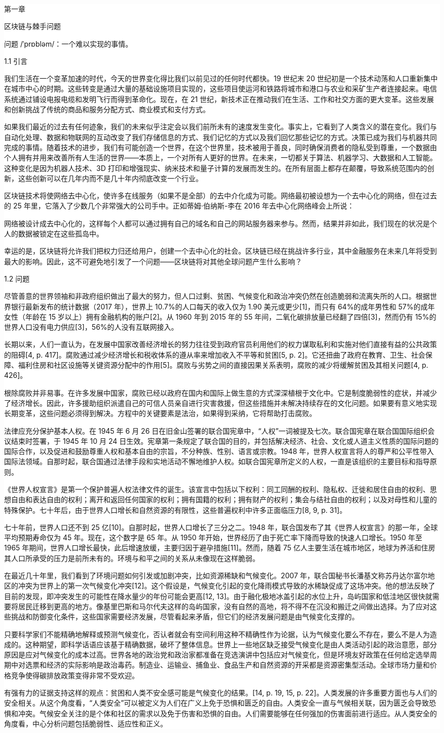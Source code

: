 第一章

区块链与棘手问题

问题 /ˈprɒbləm/：一个难以实现的事情。

1.1 引言

我们生活在一个变革加速的时代，今天的世界变化得比我们以前见过的任何时代都快。19 世纪末 20 世纪初是一个技术动荡和人口重新集中在城市中心的时期。这些转变是通过大量的基础设施项目实现的，这些项目使运河和铁路将城市和港口与农业和采矿生产者连接起来。电信系统通过铺设电报电缆和发明飞行而得到革命化。现在，在 21 世纪，新技术正在推动我们在生活、工作和社交方面的更大变革。这些发展和创新挑战了传统的商品和服务分配方式、商业模式和支付方式。

如果我们最近的过去有任何迹象，我们的未来似乎注定会以我们前所未有的速度发生变化。事实上，它看到了人类含义的潜在变化。我们与自动化处理、数据和物联网的互动改变了我们存储信息的方式、我们记忆的方式以及我们回忆那些记忆的方式。决策已成为我们与机器共同完成的事情。随着技术的进步，我们有可能创造一个世界，在这个世界里，技术被用于善良，同时确保消费者的隐私受到尊重，一个数据由个人拥有并用来改善所有人生活的世界——本质上，一个对所有人更好的世界。在未来，一切都关于算法、机器学习、大数据和人工智能。这种变化是因为机器人技术、3D 打印和增强现实、纳米技术和量子计算的发展而发生的。在所有层面上都存在颠覆，导致系统范围内的创新，这些创新可以在几年内而不是几十年内彻底改变一个行业。

区块链技术将使网络去中心化，使许多在线服务（如果不是全部）的去中介化成为可能。网络最初被设想为一个去中心化的网络，但在过去的 25 年里，它落入了少数几个非常强大的公司手中。正如蒂姆·伯纳斯-李在 2016 年去中心化网络峰会上所说：

网络被设计成去中心化的，这样每个人都可以通过拥有自己的域名和自己的网站服务器来参与。然而，结果并非如此，我们现在的状况是个人的数据被锁定在这些孤岛中。

幸运的是，区块链将允许我们把权力归还给用户，创建一个去中心化的社会。区块链已经在挑战许多行业，其中金融服务在未来几年将受到最大的影响。因此，这不可避免地引发了一个问题——区块链将对其他全球问题产生什么影响？

1.2 问题

尽管善意的世界领袖和非政府组织做出了最大的努力，但人口过剩、贫困、气候变化和政治冲突仍然在创造脆弱和流离失所的人口。根据世界银行最新发布的统计数据（2017 年），世界上 10.7%的人口每天的收入仅为 1.90 美元或更少[1]，而只有 64%的成年男性和 57%的成年女性（年龄在 15 岁以上）拥有金融机构的账户[2]。从 1960 年到 2015 年的 55 年间，二氧化碳排放量已经翻了四倍[3]，然而仍有 15%的世界人口没有电力供应[3]，56%的人没有互联网接入。

长期以来，人们一直认为，在发展中国家改善经济增长的努力往往受到政府官员利用他们的权力谋取私利和实施对他们直接有益的公共政策的阻碍[4, p. 417]。腐败通过减少经济增长和税收体系的遵从率来增加收入不平等和贫困[5, p. 2]。它还扭曲了政府在教育、卫生、社会保障、福利住房和社区设施等关键资源分配中的作用[5]。腐败与劣势之间的直接因果关系表明，腐败的减少将缓解贫困及其相关问题[4, p. 426]。

根除腐败并非易事。在许多发展中国家，腐败已经以政府在国内和国际上做生意的方式深深植根于文化中。它是制度脆弱性的症状，并减少了经济增长。因此，许多援助组织派遣自己的可信人员亲自进行灾害救援，但这些措施并未解决持续存在的文化问题。如果要有意义地实现长期变革，这些问题必须得到解决。方程中的关键要素是法治，如果得到采纳，它将帮助打击腐败。

法律应充分保护基本人权。在 1945 年 6 月 26 日在旧金山签署的联合国宪章中，“人权”一词被提及七次。联合国宪章在联合国国际组织会议结束时签署，于 1945 年 10 月 24 日生效。宪章第一条规定了联合国的目的，并包括解决经济、社会、文化或人道主义性质的国际问题的国际合作，以及促进和鼓励尊重人权和基本自由的宗旨，不分种族、性别、语言或宗教。1948 年，世界人权宣言将人的尊严和公平性带入国际法领域。自那时起，联合国通过法律手段和实地活动不懈地维护人权。如联合国宪章所定义的人权，一直是该组织的主要目标和指导原则。

《世界人权宣言》是第一个保护普遍人权法律文件的诞生。该宣言中包括以下权利：同工同酬的权利、隐私权、迁徙和居住自由的权利、思想自由和表达自由的权利；离开和返回任何国家的权利；拥有国籍的权利；拥有财产的权利；集会与结社自由的权利；以及对母性和儿童的特殊保护。七十年后，由于世界人口增长和自然资源的有限性，这些普遍权利中许多正面临压力[8, 9, p. 31]。

七十年前，世界人口还不到 25 亿[10]。自那时起，世界人口增长了三分之二。1948 年，联合国发布了其《世界人权宣言》的那一年，全球平均预期寿命仅为 45 年。现在，这个数字是 65 年。从 1950 年开始，世界经历了由于死亡率下降而导致的快速人口增长。1950 年至 1965 年期间，世界人口增长最快，此后增速放缓，主要归因于避孕措施[11]。然而，随着 75 亿人主要生活在城市地区，地球为养活和住房其人口所承受的压力是前所未有的。环境与和平之间的关系从未像现在这样脆弱。

在最近几十年里，我们看到了环境问题如何引发或加剧冲突，比如资源稀缺和气候变化。2007 年，联合国秘书长潘基文称苏丹达尔富尔地区的冲突为世界上的第一次气候变化冲突[12]。这个假设是，气候变化引起的变化降雨模式导致的水稀缺促成了这场冲突。他的想法反映了目前的发现，即冲突发生的可能性在降水量少的年份可能会更高[12, 13]。由于融化极地冰盖引起的水位上升，岛屿国家和低洼地区很快就需要将居民迁移到更高的地方。像基里巴斯和马尔代夫这样的岛屿国家，没有自然的高地，将不得不在沉没和搬迁之间做出选择。为了应对这些挑战和防御变化条件，这些国家需要经济发展，尽管看起来矛盾，但它们的经济发展问题是由气候变化支撑的。

只要科学家们不能精确地解释或预测气候变化，否认者就会有空间利用这种不精确性作为论据，认为气候变化要么不存在，要么不是人为造成的。这种期望，即科学话语应该基于精确数据，破坏了整体信息。世界上一些地区缺乏接受气候变化是由人类活动引起的政治意愿，部分原因是应对气候变化的成本过高。世界各地的政治党和政治家都准备在竞选演讲中包括应对气候变化，但是环境友好政策在任何给定选举周期中对选票和经济的实际影响是政治毒药。制造业、运输业、捕鱼业、食品生产和自然资源的开采都是资源密集型活动。全球市场力量和价格竞争使得碳排放政策变得非常不受欢迎。

有强有力的证据支持这样的观点：贫困和人类不安全感可能是气候变化的结果。[14, p. 19, 15, p. 22]。人类发展的许多重要方面也与人们的安全相关。从这个角度看，“人类安全”可以被定义为人们在广义上免于恐惧和匮乏的自由。人类安全一直与气候相关联，因为匮乏会导致恐惧和冲突。气候安全关注的是个体和社区的需求以及免于伤害和恐惧的自由。人们需要能够在任何强加的伤害面前进行适应。从人类安全的角度看，中心分析问题包括脆弱性、适应性和正义。

